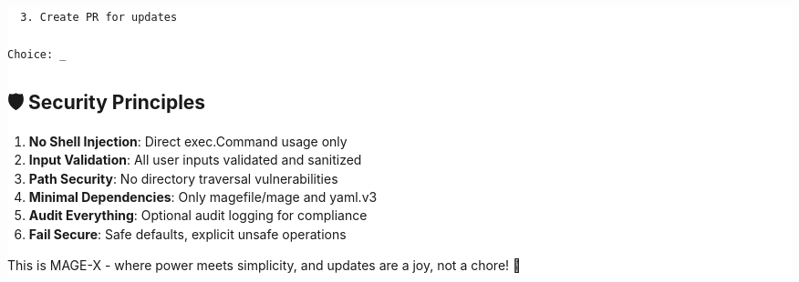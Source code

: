 ```bash
  3. Create PR for updates
  
Choice: _
```

## 🛡️ Security Principles

1. **No Shell Injection**: Direct exec.Command usage only
2. **Input Validation**: All user inputs validated and sanitized
3. **Path Security**: No directory traversal vulnerabilities
4. **Minimal Dependencies**: Only magefile/mage and yaml.v3
5. **Audit Everything**: Optional audit logging for compliance
6. **Fail Secure**: Safe defaults, explicit unsafe operations

This is MAGE-X - where power meets simplicity, and updates are a joy, not a chore! 🎉
